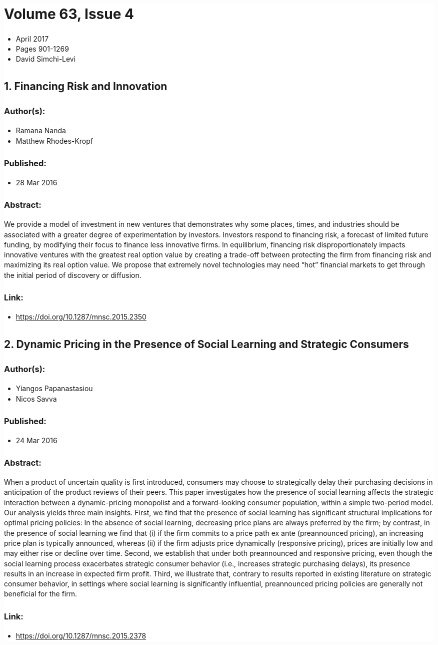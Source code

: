 # Volume 63, Issue 4
- April 2017
- Pages 901-1269
- David Simchi-Levi

## 1. Financing Risk and Innovation
### Author(s):
- Ramana Nanda
- Matthew Rhodes-Kropf
### Published:
- 28 Mar 2016
### Abstract:
We provide a model of investment in new ventures that demonstrates why some places, times, and industries should be associated with a greater degree of experimentation by investors. Investors respond to financing risk, a forecast of limited future funding, by modifying their focus to finance less innovative firms. In equilibrium, financing risk disproportionately impacts innovative ventures with the greatest real option value by creating a trade-off between protecting the firm from financing risk and maximizing its real option value. We propose that extremely novel technologies may need “hot” financial markets to get through the initial period of discovery or diffusion.
### Link:
- https://doi.org/10.1287/mnsc.2015.2350

## 2. Dynamic Pricing in the Presence of Social Learning and Strategic Consumers
### Author(s):
- Yiangos Papanastasiou
- Nicos Savva
### Published:
- 24 Mar 2016
### Abstract:
When a product of uncertain quality is first introduced, consumers may choose to strategically delay their purchasing decisions in anticipation of the product reviews of their peers. This paper investigates how the presence of social learning affects the strategic interaction between a dynamic-pricing monopolist and a forward-looking consumer population, within a simple two-period model. Our analysis yields three main insights. First, we find that the presence of social learning has significant structural implications for optimal pricing policies: In the absence of social learning, decreasing price plans are always preferred by the firm; by contrast, in the presence of social learning we find that (i) if the firm commits to a price path ex ante (preannounced pricing), an increasing price plan is typically announced, whereas (ii) if the firm adjusts price dynamically (responsive pricing), prices are initially low and may either rise or decline over time. Second, we establish that under both preannounced and responsive pricing, even though the social learning process exacerbates strategic consumer behavior (i.e., increases strategic purchasing delays), its presence results in an increase in expected firm profit. Third, we illustrate that, contrary to results reported in existing literature on strategic consumer behavior, in settings where social learning is significantly influential, preannounced pricing policies are generally not beneficial for the firm.
### Link:
- https://doi.org/10.1287/mnsc.2015.2378
